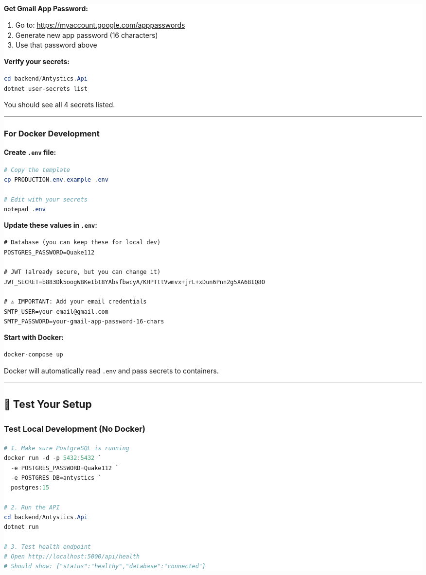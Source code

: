 **Get Gmail App Password:**
1. Go to: https://myaccount.google.com/apppasswords
2. Generate new app password (16 characters)
3. Use that password above

**Verify your secrets:**
```powershell
cd backend/Antystics.Api
dotnet user-secrets list
```

You should see all 4 secrets listed.

---

### For Docker Development

**Create `.env` file:**

```powershell
# Copy the template
cp PRODUCTION.env.example .env

# Edit with your secrets
notepad .env
```

**Update these values in `.env`:**
```env
# Database (you can keep these for local dev)
POSTGRES_PASSWORD=Quake112

# JWT (already secure, but you can change it)
JWT_SECRET=b883Dk5oogWBKeIbt8YAbsfbwcyA/KHPTttVwmvx+jrL+xDun6Pnn2g5XA6BIQ8O

# ⚠️ IMPORTANT: Add your email credentials
SMTP_USER=your-email@gmail.com
SMTP_PASSWORD=your-gmail-app-password-16-chars
```

**Start with Docker:**
```powershell
docker-compose up
```

Docker will automatically read `.env` and pass secrets to containers.

---

## 🧪 Test Your Setup

### Test Local Development (No Docker)

```powershell
# 1. Make sure PostgreSQL is running
docker run -d -p 5432:5432 `
  -e POSTGRES_PASSWORD=Quake112 `
  -e POSTGRES_DB=antystics `
  postgres:15

# 2. Run the API
cd backend/Antystics.Api
dotnet run

# 3. Test health endpoint
# Open http://localhost:5000/api/health
# Should show: {"status":"healthy","database":"connected"}
```
